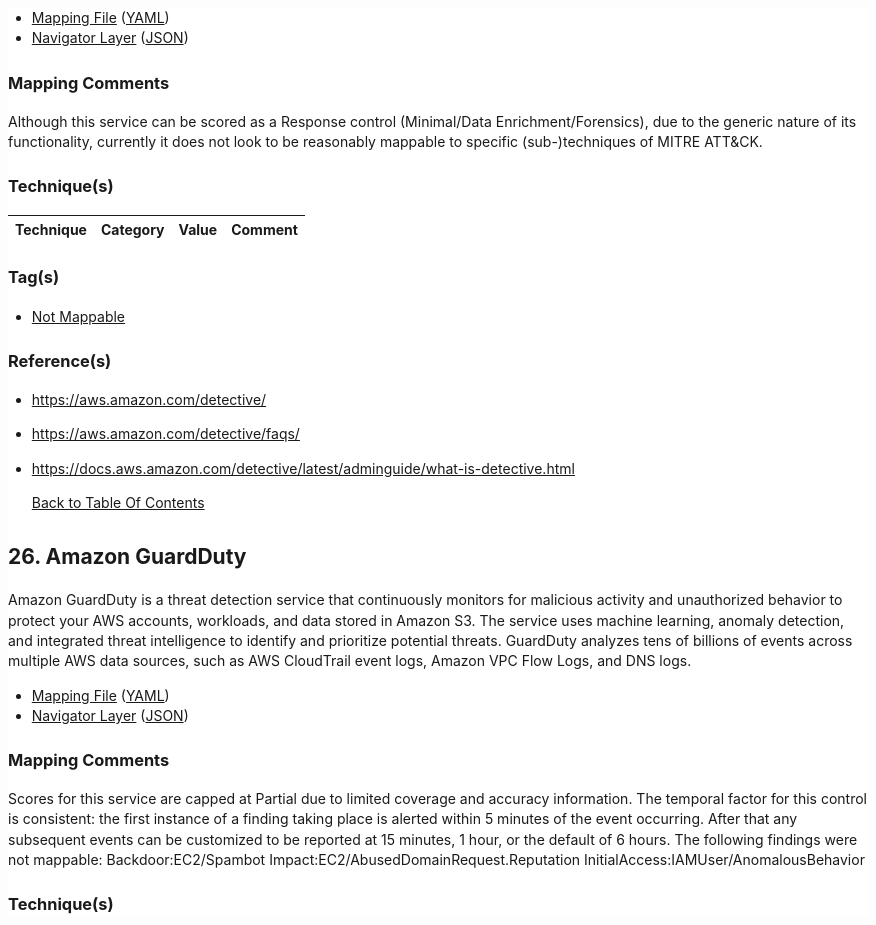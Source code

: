 - [Mapping File](AmazonDetective.yaml) ([YAML](AmazonDetective.yaml))
- [Navigator Layer](layers/AmazonDetective.json) ([JSON](layers/AmazonDetective.json))

### Mapping Comments


Although this service can be scored as a Response control (Minimal/Data Enrichment/Forensics), due to the generic nature of its functionality, currently it does not look to be reasonably mappable to specific (sub-)techniques of MITRE ATT&CK.  


### Technique(s)

|Technique|Category|Value|Comment|
| :--- | :--- | :--- | :--- |
  


### Tag(s)
- [Not Mappable](#10-not-mappable)
  


### Reference(s)
- <https://aws.amazon.com/detective/>
- <https://aws.amazon.com/detective/faqs/>
- <https://docs.aws.amazon.com/detective/latest/adminguide/what-is-detective.html>
  

  [Back to Table Of Contents](#contents)
## 26. Amazon GuardDuty


Amazon GuardDuty is a threat detection service that continuously monitors for malicious activity and unauthorized behavior to protect your AWS accounts, workloads, and data stored in Amazon S3. The service uses machine learning, anomaly detection, and integrated threat intelligence to identify and prioritize potential threats. GuardDuty analyzes tens of billions of events across multiple AWS data sources, such as AWS CloudTrail event logs, Amazon VPC Flow Logs, and DNS logs.

- [Mapping File](AmazonGuardDuty.yaml) ([YAML](AmazonGuardDuty.yaml))
- [Navigator Layer](layers/AmazonGuardDuty.json) ([JSON](layers/AmazonGuardDuty.json))

### Mapping Comments


Scores for this service are capped at Partial due to limited coverage and accuracy information.
The temporal factor for this control is consistent: the first instance of a finding taking place is alerted within 5 minutes of the event occurring. After that any subsequent events can be customized to be reported at 15 minutes, 1 hour, or the default of 6 hours.
The following findings were not mappable:
  Backdoor:EC2/Spambot
  Impact:EC2/AbusedDomainRequest.Reputation
  InitialAccess:IAMUser/AnomalousBehavior  


### Technique(s)
